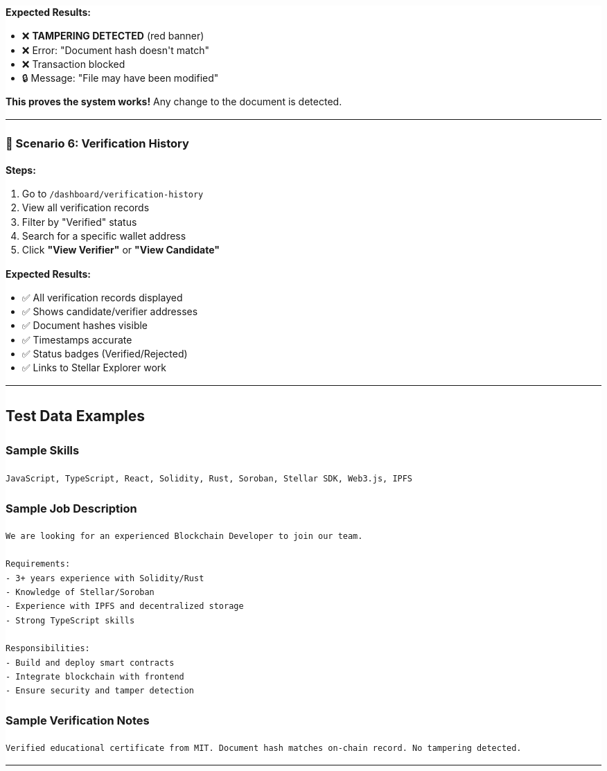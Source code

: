 **Expected Results:**
- ❌ **TAMPERING DETECTED** (red banner)
- ❌ Error: "Document hash doesn't match"
- ❌ Transaction blocked
- 🔒 Message: "File may have been modified"

**This proves the system works!** Any change to the document is detected.

---

### 🎯 Scenario 6: Verification History

**Steps:**
1. Go to `/dashboard/verification-history`
2. View all verification records
3. Filter by "Verified" status
4. Search for a specific wallet address
5. Click **"View Verifier"** or **"View Candidate"**

**Expected Results:**
- ✅ All verification records displayed
- ✅ Shows candidate/verifier addresses
- ✅ Document hashes visible
- ✅ Timestamps accurate
- ✅ Status badges (Verified/Rejected)
- ✅ Links to Stellar Explorer work

---

## Test Data Examples

### Sample Skills
```
JavaScript, TypeScript, React, Solidity, Rust, Soroban, Stellar SDK, Web3.js, IPFS
```

### Sample Job Description
```
We are looking for an experienced Blockchain Developer to join our team.

Requirements:
- 3+ years experience with Solidity/Rust
- Knowledge of Stellar/Soroban
- Experience with IPFS and decentralized storage
- Strong TypeScript skills

Responsibilities:
- Build and deploy smart contracts
- Integrate blockchain with frontend
- Ensure security and tamper detection
```

### Sample Verification Notes
```
Verified educational certificate from MIT. Document hash matches on-chain record. No tampering detected.
```

---